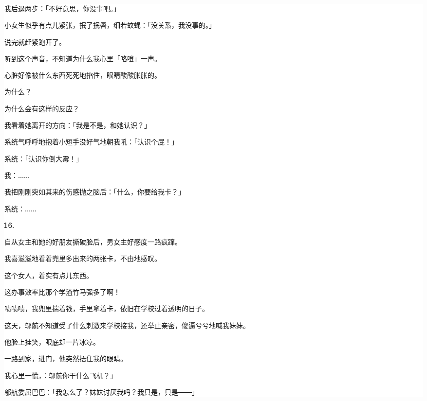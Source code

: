 
我后退两步：「不好意思，你没事吧。」


小女生似乎有点儿紧张，抿了抿唇，细若蚊蝇：「没关系，我没事的。」


说完就赶紧跑开了。


听到这个声音，不知道为什么我心里「咯噔」一声。


心脏好像被什么东西死死地掐住，眼睛酸酸胀胀的。


为什么？


为什么会有这样的反应？


我看着她离开的方向：「我是不是，和她认识？」


系统气呼呼地抱着小短手没好气地朝我吼：「认识个屁！」


系统：「认识你倒大霉！」


我：……


我把刚刚突如其来的伤感抛之脑后：「什么，你要给我卡？」


系统：……


16.


自从女主和她的好朋友撕破脸后，男女主好感度一路疯蹿。


我喜滋滋地看着兜里多出来的两张卡，不由地感叹。


这个女人，着实有点儿东西。


这办事效率比那个学渣竹马强多了啊！


啧啧啧，我兜里揣着钱，手里拿着卡，依旧在学校过着透明的日子。


这天，邬航不知道受了什么刺激来学校接我，还举止亲密，傻逼兮兮地喊我妹妹。


他脸上挂笑，眼底却一片冰凉。


一路到家，进门，他突然捂住我的眼睛。


我心里一慌，：邬航你干什么飞机？」


邬航委屈巴巴：「我怎么了？妹妹讨厌我吗？我只是，只是——」

